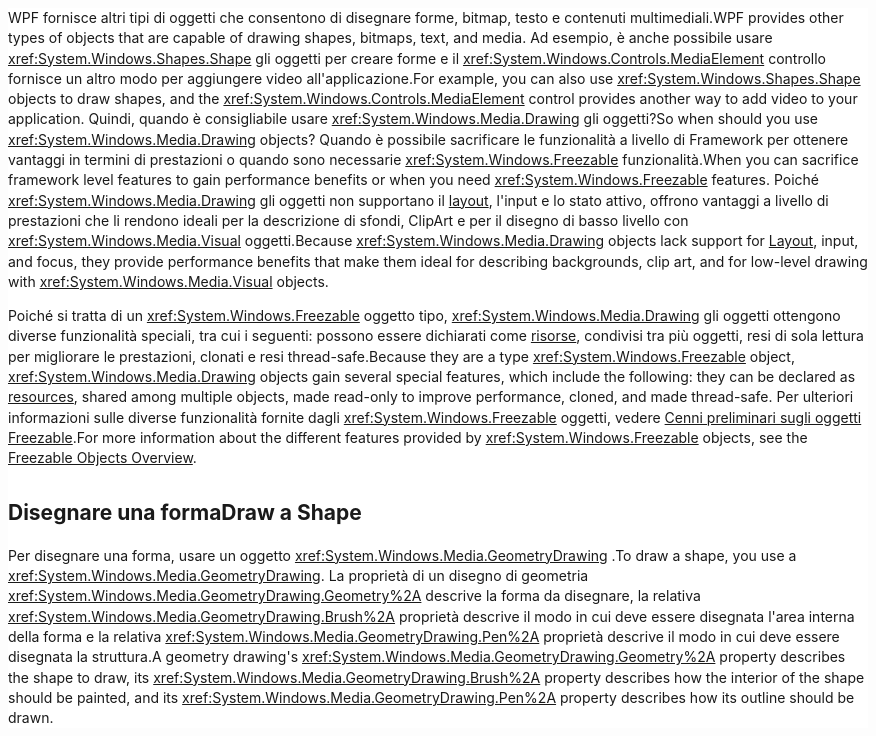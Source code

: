  <span data-ttu-id="31ed9-121">WPF fornisce altri tipi di oggetti che consentono di disegnare forme, bitmap, testo e contenuti multimediali.</span><span class="sxs-lookup"><span data-stu-id="31ed9-121">WPF provides other types of objects that are capable of drawing shapes, bitmaps, text, and media.</span></span> <span data-ttu-id="31ed9-122">Ad esempio, è anche possibile usare <xref:System.Windows.Shapes.Shape> gli oggetti per creare forme e il <xref:System.Windows.Controls.MediaElement> controllo fornisce un altro modo per aggiungere video all'applicazione.</span><span class="sxs-lookup"><span data-stu-id="31ed9-122">For example, you can also use <xref:System.Windows.Shapes.Shape> objects to draw shapes, and the <xref:System.Windows.Controls.MediaElement> control provides another way to add video to your application.</span></span> <span data-ttu-id="31ed9-123">Quindi, quando è consigliabile usare <xref:System.Windows.Media.Drawing> gli oggetti?</span><span class="sxs-lookup"><span data-stu-id="31ed9-123">So when should you use <xref:System.Windows.Media.Drawing> objects?</span></span> <span data-ttu-id="31ed9-124">Quando è possibile sacrificare le funzionalità a livello di Framework per ottenere vantaggi in termini di prestazioni o quando sono necessarie <xref:System.Windows.Freezable> funzionalità.</span><span class="sxs-lookup"><span data-stu-id="31ed9-124">When you can sacrifice framework level features to gain performance benefits or when you need <xref:System.Windows.Freezable> features.</span></span> <span data-ttu-id="31ed9-125">Poiché <xref:System.Windows.Media.Drawing> gli oggetti non supportano il [layout](../advanced/layout.md), l'input e lo stato attivo, offrono vantaggi a livello di prestazioni che li rendono ideali per la descrizione di sfondi, ClipArt e per il disegno di basso livello con <xref:System.Windows.Media.Visual> oggetti.</span><span class="sxs-lookup"><span data-stu-id="31ed9-125">Because <xref:System.Windows.Media.Drawing> objects lack support for [Layout](../advanced/layout.md), input, and focus, they provide performance benefits that make them ideal for describing backgrounds, clip art, and for low-level drawing with <xref:System.Windows.Media.Visual> objects.</span></span>  
  
 <span data-ttu-id="31ed9-126">Poiché si tratta di un <xref:System.Windows.Freezable> oggetto tipo, <xref:System.Windows.Media.Drawing> gli oggetti ottengono diverse funzionalità speciali, tra cui i seguenti: possono essere dichiarati come [risorse](/dotnet/desktop-wpf/fundamentals/xaml-resources-define), condivisi tra più oggetti, resi di sola lettura per migliorare le prestazioni, clonati e resi thread-safe.</span><span class="sxs-lookup"><span data-stu-id="31ed9-126">Because they are a type <xref:System.Windows.Freezable> object, <xref:System.Windows.Media.Drawing> objects gain several special features, which include the following: they can be declared as [resources](/dotnet/desktop-wpf/fundamentals/xaml-resources-define), shared among multiple objects, made read-only to improve performance, cloned, and made thread-safe.</span></span> <span data-ttu-id="31ed9-127">Per ulteriori informazioni sulle diverse funzionalità fornite dagli <xref:System.Windows.Freezable> oggetti, vedere [Cenni preliminari sugli oggetti Freezable](../advanced/freezable-objects-overview.md).</span><span class="sxs-lookup"><span data-stu-id="31ed9-127">For more information about the different features provided by <xref:System.Windows.Freezable> objects, see the [Freezable Objects Overview](../advanced/freezable-objects-overview.md).</span></span>  
  
<a name="drawinggeometriessection"></a>

## <a name="draw-a-shape"></a><span data-ttu-id="31ed9-128">Disegnare una forma</span><span class="sxs-lookup"><span data-stu-id="31ed9-128">Draw a Shape</span></span>  

 <span data-ttu-id="31ed9-129">Per disegnare una forma, usare un oggetto <xref:System.Windows.Media.GeometryDrawing> .</span><span class="sxs-lookup"><span data-stu-id="31ed9-129">To draw a shape, you use a <xref:System.Windows.Media.GeometryDrawing>.</span></span> <span data-ttu-id="31ed9-130">La proprietà di un disegno di geometria <xref:System.Windows.Media.GeometryDrawing.Geometry%2A> descrive la forma da disegnare, la relativa <xref:System.Windows.Media.GeometryDrawing.Brush%2A> proprietà descrive il modo in cui deve essere disegnata l'area interna della forma e la relativa <xref:System.Windows.Media.GeometryDrawing.Pen%2A> proprietà descrive il modo in cui deve essere disegnata la struttura.</span><span class="sxs-lookup"><span data-stu-id="31ed9-130">A geometry drawing's <xref:System.Windows.Media.GeometryDrawing.Geometry%2A> property describes the shape to draw, its <xref:System.Windows.Media.GeometryDrawing.Brush%2A> property describes how the interior of the shape should be painted, and its <xref:System.Windows.Media.GeometryDrawing.Pen%2A> property describes how its outline should be drawn.</span></span>  
  